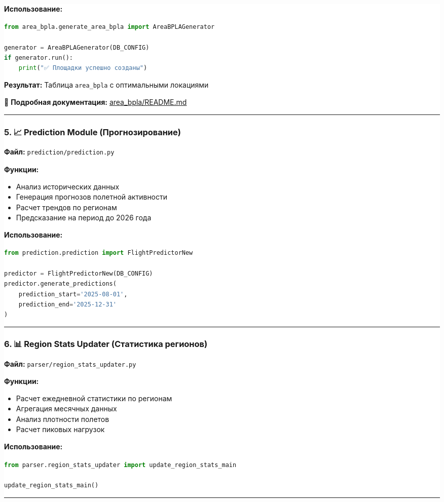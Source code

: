 **Использование:**
```python
from area_bpla.generate_area_bpla import AreaBPLAGenerator

generator = AreaBPLAGenerator(DB_CONFIG)
if generator.run():
    print("✅ Площадки успешно созданы")
```

**Результат:** Таблица `area_bpla` с оптимальными локациями

📖 **Подробная документация:** [area_bpla/README.md](area_bpla/README.md)

---

### 5. 📈 Prediction Module (Прогнозирование)

**Файл:** `prediction/prediction.py`

**Функции:**
- Анализ исторических данных
- Генерация прогнозов полетной активности
- Расчет трендов по регионам
- Предсказание на период до 2026 года

**Использование:**
```python
from prediction.prediction import FlightPredictorNew

predictor = FlightPredictorNew(DB_CONFIG)
predictor.generate_predictions(
    prediction_start='2025-08-01',
    prediction_end='2025-12-31'
)
```

---

### 6. 📊 Region Stats Updater (Статистика регионов)

**Файл:** `parser/region_stats_updater.py`

**Функции:**
- Расчет ежедневной статистики по регионам
- Агрегация месячных данных
- Анализ плотности полетов
- Расчет пиковых нагрузок

**Использование:**
```python
from parser.region_stats_updater import update_region_stats_main

update_region_stats_main()
```

---

